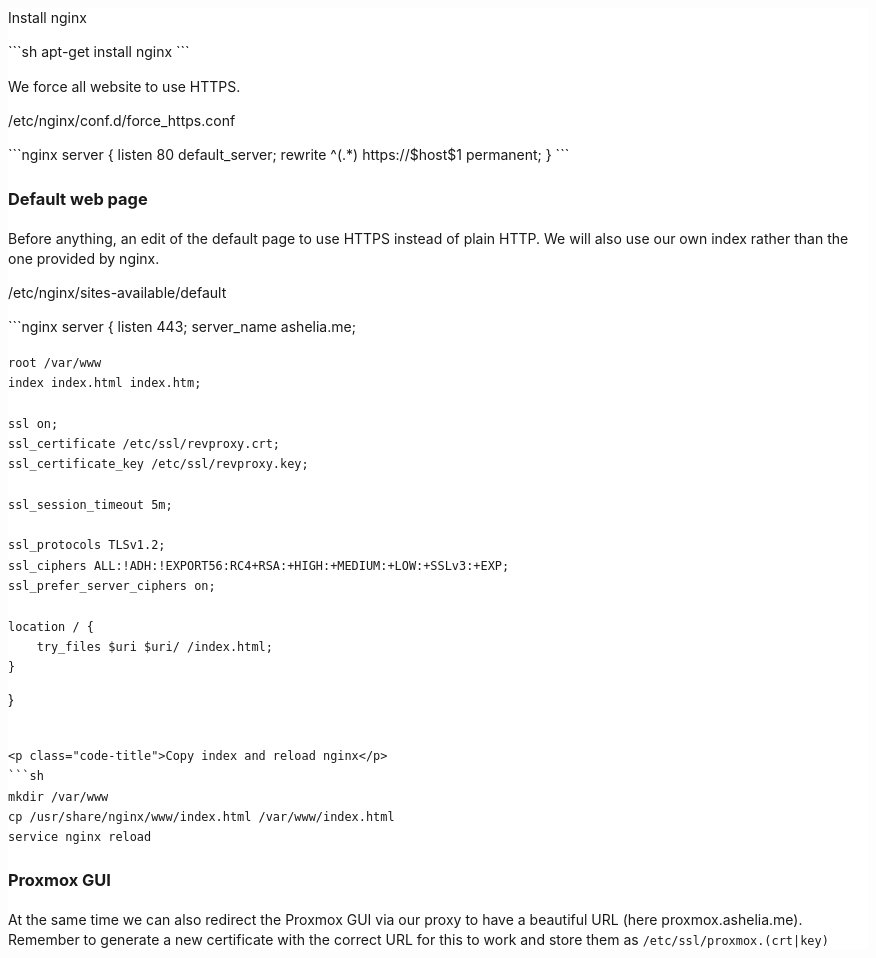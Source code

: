 <p class="code-title">Install nginx</p>
```sh
apt-get install nginx
```

We force all website to use HTTPS.

<p class="code-title">/etc/nginx/conf.d/force_https.conf</p>
```nginx
server {
    listen 80 default_server;
    rewrite ^(.*) https://$host$1 permanent;
}
```

### Default web page

Before anything, an edit of the default page to use HTTPS instead of plain HTTP. We will also use our own index rather than the one provided by nginx.

<p class="code-title">/etc/nginx/sites-available/default</p>
```nginx
server {
    listen 443;
    server_name ashelia.me;

    root /var/www
    index index.html index.htm;

    ssl on;
    ssl_certificate /etc/ssl/revproxy.crt;
    ssl_certificate_key /etc/ssl/revproxy.key;

    ssl_session_timeout 5m;

    ssl_protocols TLSv1.2;
    ssl_ciphers ALL:!ADH:!EXPORT56:RC4+RSA:+HIGH:+MEDIUM:+LOW:+SSLv3:+EXP;
    ssl_prefer_server_ciphers on;

    location / {
        try_files $uri $uri/ /index.html;
    }
}
```

<p class="code-title">Copy index and reload nginx</p>
```sh
mkdir /var/www
cp /usr/share/nginx/www/index.html /var/www/index.html
service nginx reload
```

### Proxmox GUI

At the same time we can also redirect the Proxmox GUI via our proxy to have a beautiful URL (here proxmox.ashelia.me). Remember to generate a new certificate with the correct URL for this to work and store them as `/etc/ssl/proxmox.(crt|key)`
